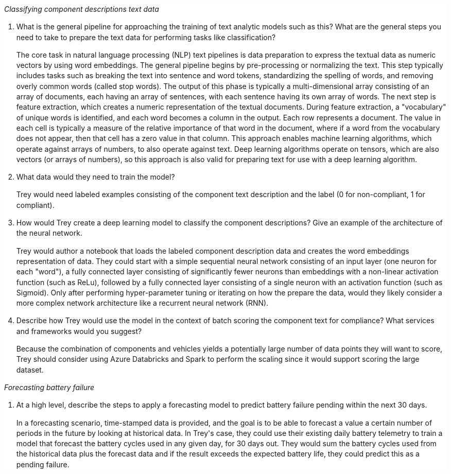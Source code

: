 _Classifying component descriptions text data_

1. What is the general pipeline for approaching the training of text analytic models such as this? What are the general steps you need to take to prepare the text data for performing tasks like classification?

    The core task in natural language processing (NLP) text pipelines is data preparation to express the textual data as numeric vectors by using word embeddings. The general pipeline begins by pre-processing or normalizing the text. This step typically includes tasks such as breaking the text into sentence and word tokens, standardizing the spelling of words, and removing overly common words (called stop words). The output of this phase is typically a multi-dimensional array consisting of an array of documents, each having an array of sentences, with each sentence having its own array of words. The next step is feature extraction, which creates a numeric representation of the textual documents. During feature extraction, a "vocabulary" of unique words is identified, and each word becomes a column in the output. Each row represents a document. The value in each cell is typically a measure of the relative importance of that word in the document, where if a word from the vocabulary does not appear, then that cell has a zero value in that column. This approach enables machine learning algorithms, which operate against arrays of numbers, to also operate against text. Deep learning algorithms operate on tensors, which are also vectors (or arrays of numbers), so this approach is also valid for preparing text for use with a deep learning algorithm.

2. What data would they need to train the model?

    Trey would need labeled examples consisting of the component text description and the label (0 for non-compliant, 1 for compliant).

3. How would Trey create a deep learning model to classify the component descriptions? Give an example of the architecture of the neural network.

    Trey would author a notebook that loads the labeled component description data and creates the word embeddings representation of data. They could start with a simple sequential neural network consisting of an input layer (one neuron for each "word"), a fully connected layer consisting of significantly fewer neurons than embeddings with a non-linear activation function (such as ReLu), followed by a fully connected layer consisting of a single neuron with an activation function (such as Sigmoid). Only after performing hyper-parameter tuning or iterating on how the prepare the data, would they likely consider a more complex network architecture like a recurrent neural network (RNN).

4. Describe how Trey would use the model in the context of batch scoring the component text for compliance? What services and frameworks would you suggest?

    Because the combination of components and vehicles yields a potentially large number of data points they will want to score, Trey should consider using Azure Databricks and Spark to perform the scaling since it would support scoring the large dataset.

_Forecasting battery failure_

1. At a high level, describe the steps to apply a forecasting model to predict battery failure pending within the next 30 days.

    In a forecasting scenario, time-stamped data is provided, and the goal is to be able to forecast a value a certain number of periods in the future by looking at historical data. In Trey's case, they could use their existing daily battery telemetry to train a model that forecast the battery cycles used in any given day, for 30 days out. They would sum the battery cycles used from the historical data plus the forecast data and if the result exceeds the expected battery life, they could predict this as a pending failure.

